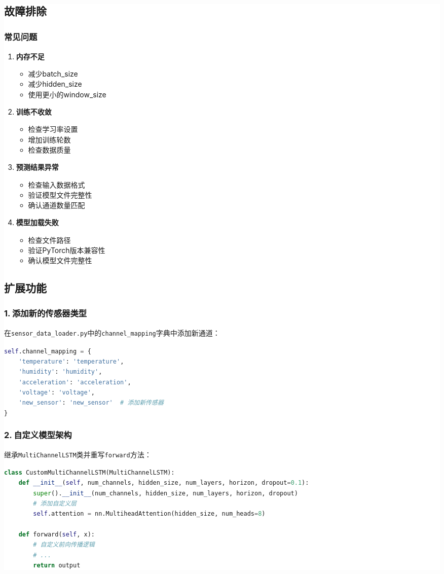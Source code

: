 ## 故障排除

### 常见问题

1. **内存不足**
   - 减少batch_size
   - 减少hidden_size
   - 使用更小的window_size

2. **训练不收敛**
   - 检查学习率设置
   - 增加训练轮数
   - 检查数据质量

3. **预测结果异常**
   - 检查输入数据格式
   - 验证模型文件完整性
   - 确认通道数量匹配

4. **模型加载失败**
   - 检查文件路径
   - 验证PyTorch版本兼容性
   - 确认模型文件完整性

## 扩展功能

### 1. 添加新的传感器类型
在`sensor_data_loader.py`中的`channel_mapping`字典中添加新通道：

```python
self.channel_mapping = {
    'temperature': 'temperature',
    'humidity': 'humidity',
    'acceleration': 'acceleration',
    'voltage': 'voltage',
    'new_sensor': 'new_sensor'  # 添加新传感器
}
```

### 2. 自定义模型架构
继承`MultiChannelLSTM`类并重写`forward`方法：

```python
class CustomMultiChannelLSTM(MultiChannelLSTM):
    def __init__(self, num_channels, hidden_size, num_layers, horizon, dropout=0.1):
        super().__init__(num_channels, hidden_size, num_layers, horizon, dropout)
        # 添加自定义层
        self.attention = nn.MultiheadAttention(hidden_size, num_heads=8)
    
    def forward(self, x):
        # 自定义前向传播逻辑
        # ...
        return output
```
